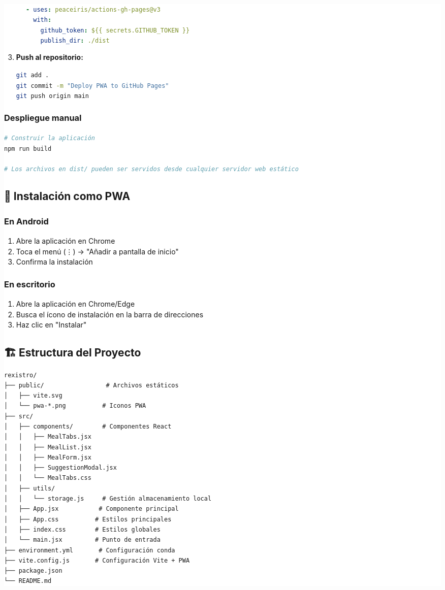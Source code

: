    ```yaml
         - uses: peaceiris/actions-gh-pages@v3
           with:
             github_token: ${{ secrets.GITHUB_TOKEN }}
             publish_dir: ./dist
   ```

3. **Push al repositorio:**
   ```bash
   git add .
   git commit -m "Deploy PWA to GitHub Pages"
   git push origin main
   ```

### Despliegue manual

```bash
# Construir la aplicación
npm run build

# Los archivos en dist/ pueden ser servidos desde cualquier servidor web estático
```

## 📱 Instalación como PWA

### En Android

1. Abre la aplicación en Chrome
2. Toca el menú (⋮) → "Añadir a pantalla de inicio"
3. Confirma la instalación

### En escritorio

1. Abre la aplicación en Chrome/Edge
2. Busca el ícono de instalación en la barra de direcciones
3. Haz clic en "Instalar"

## 🏗️ Estructura del Proyecto

```
rexistro/
├── public/                 # Archivos estáticos
│   ├── vite.svg
│   └── pwa-*.png          # Iconos PWA
├── src/
│   ├── components/        # Componentes React
│   │   ├── MealTabs.jsx
│   │   ├── MealList.jsx
│   │   ├── MealForm.jsx
│   │   ├── SuggestionModal.jsx
│   │   └── MealTabs.css
│   ├── utils/
│   │   └── storage.js     # Gestión almacenamiento local
│   ├── App.jsx           # Componente principal
│   ├── App.css          # Estilos principales
│   ├── index.css        # Estilos globales
│   └── main.jsx         # Punto de entrada
├── environment.yml       # Configuración conda
├── vite.config.js       # Configuración Vite + PWA
├── package.json
└── README.md
```
